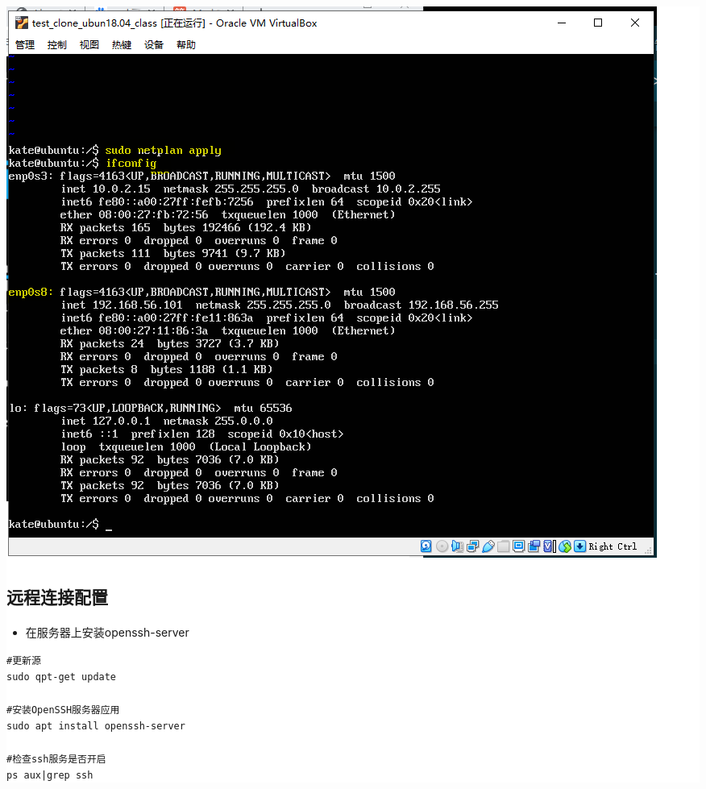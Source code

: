 ![image](picture/apply_netplan.PNG)


## 远程连接配置
+  在服务器上安装openssh-server
```
#更新源
sudo qpt-get update

#安装OpenSSH服务器应用
sudo apt install openssh-server

#检查ssh服务是否开启
ps aux|grep ssh

```